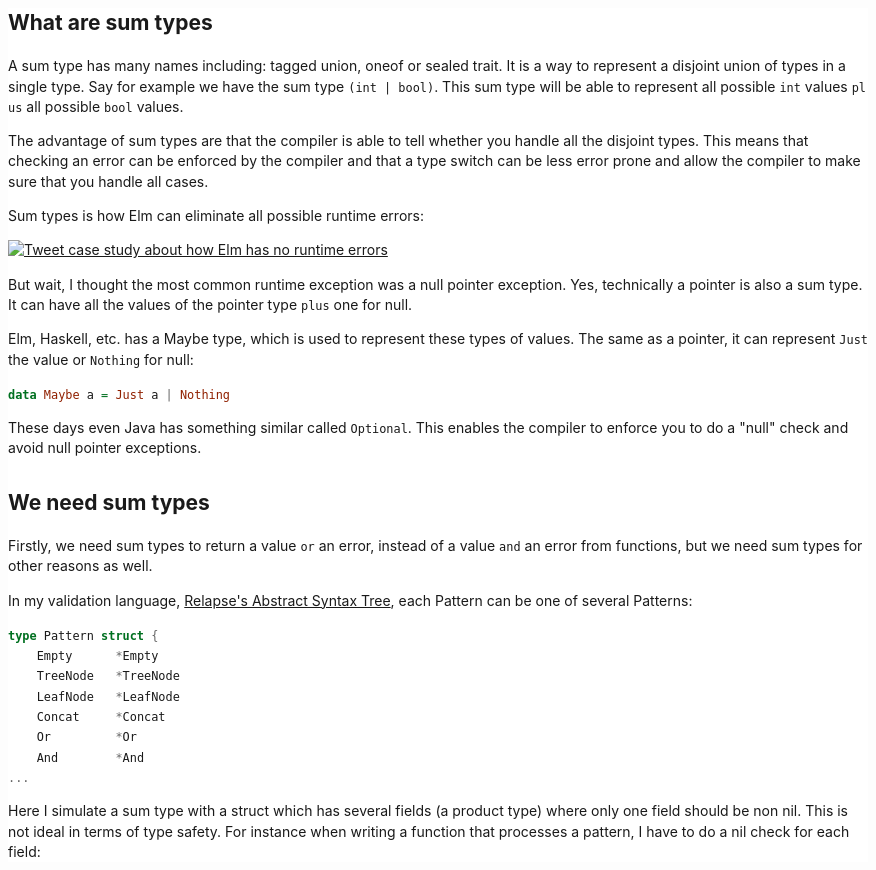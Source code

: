 ## What are sum types

A sum type has many names including: tagged union, oneof or sealed trait.
It is a way to represent a disjoint union of types in a single type.
Say for example we have the sum type `(int | bool)`.
This sum type will be able to represent all possible `int` values `plus` all possible `bool` values.

The advantage of sum types are that the compiler is able to tell whether you handle all the disjoint types.
This means that checking an error can be enforced by the compiler and that a type switch can be less error prone and allow the compiler to make sure that you handle all cases.

Sum types is how Elm can eliminate all possible runtime errors:

<a href="https://twitter.com/rtfeldman/status/961051166783213570">
  <img src="https://awalterschulze.github.io/blog/sum-types-over-multiple-returns/no-runtime-errors.png" alt="Tweet case study about how Elm has no runtime errors">
</a>

But wait, I thought the most common runtime exception was a null pointer exception.
Yes, technically a pointer is also a sum type.  
It can have all the values of the pointer type `plus` one for null.

Elm, Haskell, etc. has a Maybe type, which is used to represent these types of values.
The same as a pointer, it can represent `Just` the value or `Nothing` for null:
```haskell
data Maybe a = Just a | Nothing
```
These days even Java has something similar called `Optional`.
This enables the compiler to enforce you to do a "null" check and avoid null pointer exceptions.

## We need sum types

Firstly, we need sum types to return a value `or` an error, instead of a value `and` an error from functions, but we need sum types for other reasons as well.

In my validation language, [Relapse's Abstract Syntax Tree](https://github.com/katydid/katydid/blob/1eaef3ef662fd6431dea1ae4937bbae500b3be53/relapse/ast/relapse.pb.go#L143-L157), each Pattern can be one of several Patterns:

```go
type Pattern struct {
	Empty      *Empty
	TreeNode   *TreeNode
	LeafNode   *LeafNode
	Concat     *Concat
	Or         *Or
	And        *And
...
```

Here I simulate a sum type with a struct which has several fields (a product type) where only one field should be non nil.  This is not ideal in terms of type safety.  For instance when writing a function that processes a pattern, I have to do a nil check for each field:
